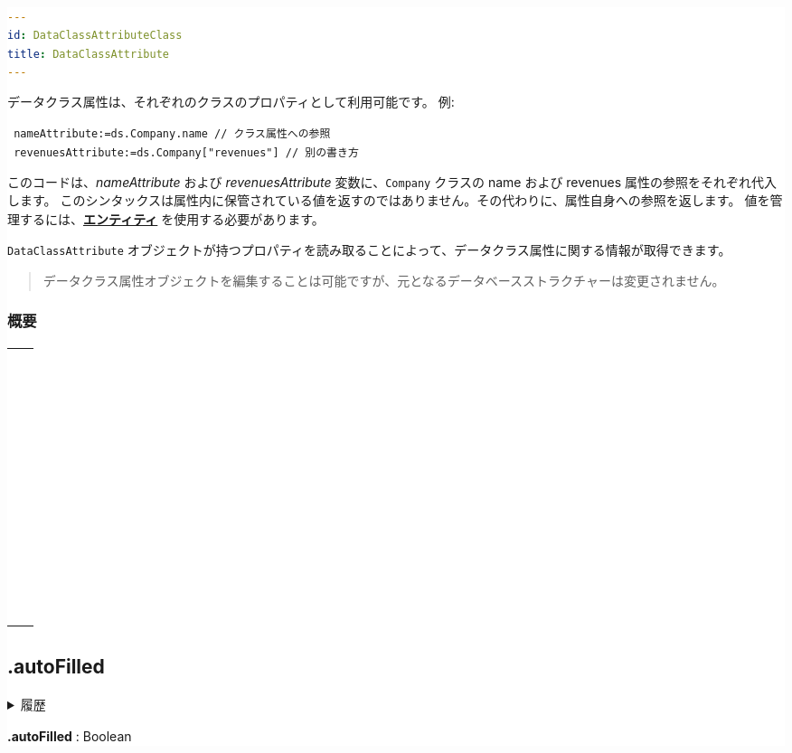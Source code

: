 ```yaml
---
id: DataClassAttributeClass
title: DataClassAttribute
---
```


データクラス属性は、それぞれのクラスのプロパティとして利用可能です。 例:

```4d
 nameAttribute:=ds.Company.name // クラス属性への参照
 revenuesAttribute:=ds.Company["revenues"] // 別の書き方
```

このコードは、*nameAttribute* および *revenuesAttribute* 変数に、`Company` クラスの name および revenues 属性の参照をそれぞれ代入します。 このシンタックスは属性内に保管されている値を返すのではありません。その代わりに、属性自身への参照を返します。 値を管理するには、[**エンティティ**](EntityClass.md) を使用する必要があります。

`DataClassAttribute` オブジェクトが持つプロパティを読み取ることによって、データクラス属性に関する情報が取得できます。

> データクラス属性オブジェクトを編集することは可能ですが、元となるデータベースストラクチャーは変更されません。

### 概要

|                                                                                                                                                                                                    |
| -------------------------------------------------------------------------------------------------------------------------------------------------------------------------------------------------- |
| [](#autofilled)&nbsp;&nbsp;&nbsp;&nbsp;|
| [](#fieldnumber)&nbsp;&nbsp;&nbsp;&nbsp; |
| [](#fieldtype)&nbsp;&nbsp;&nbsp;&nbsp; |
| [](#indexed)&nbsp;&nbsp;&nbsp;&nbsp; |
| [](#inversename)&nbsp;&nbsp;&nbsp;&nbsp; |
| [](#keywordindexed)&nbsp;&nbsp;&nbsp;&nbsp; |
| [](#kind)&nbsp;&nbsp;&nbsp;&nbsp; |
| [](#mandatory)&nbsp;&nbsp;&nbsp;&nbsp; |
| [](#name)&nbsp;&nbsp;&nbsp;&nbsp; |
| [](#relateddataclass)&nbsp;&nbsp;&nbsp;&nbsp; |
| [](#type)&nbsp;&nbsp;&nbsp;&nbsp; |
| [](#unique)&nbsp;&nbsp;&nbsp;&nbsp; |


## .autoFilled

<details><summary>履歴</summary></details>



**.autoFilled** : Boolean
